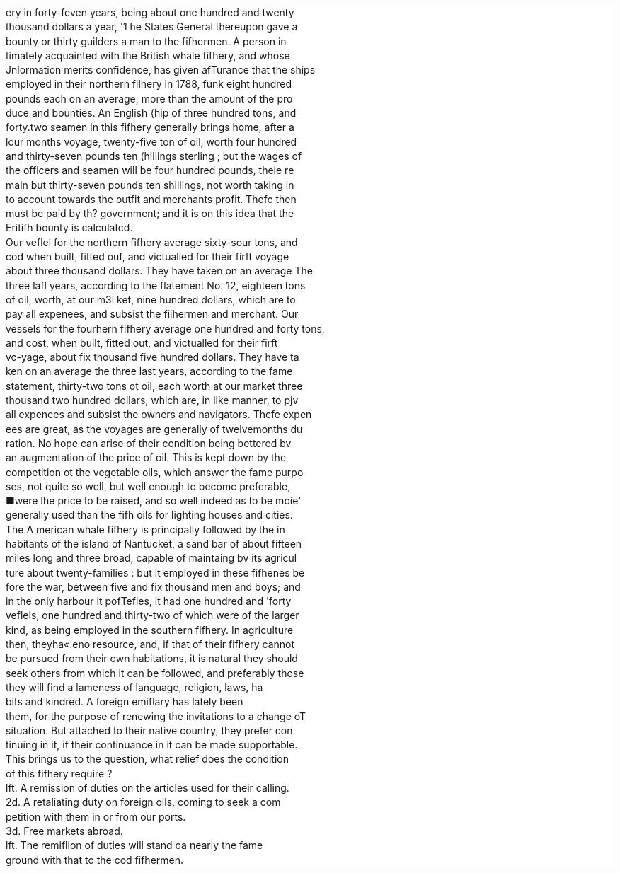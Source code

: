 ery in forty-feven years, being about one hundred and twenty  
thousand dollars a year, &#x27;1 he States General thereupon gave a  
bounty or thirty guilders a man to the fifhermen. A person in­  
timately acquainted with the British whale fifhery, and whose  
Jnlormation merits confidence, has given afTurance that the ships  
employed in their northern filhery in 1788, funk eight hundred  
pounds each on an average, more than the amount of the pro­  
duce and bounties. An English {hip of three hundred tons, and  
forty.two seamen in this fifhery generally brings home, after a  
lour months voyage, twenty-five ton of oil, worth four hundred  
and thirty-seven pounds ten (hillings sterling ; but the wages of  
the officers and seamen will be four hundred pounds, theie re­  
main but thirty-seven pounds ten shillings, not worth taking in­  
to account towards the outfit and merchants profit. Thefc then  
must be paid by th? government; and it is on this idea that the  
Eritifh bounty is calculatcd.  
Our veflel for the northern fifhery average sixty-sour tons, and  
cod when built, fitted ouf, and victualled for their firft voyage  
about three thousand dollars. They have taken on an average The  
three lafl years, according to the flatement No. 12, eighteen tons  
of oil, worth, at our m3i ket, nine hundred dollars, which are to  
pay all expenees, and subsist the fiihermen and merchant. Our  
vessels for the fourhern fifhery average one hundred and forty tons,  
and cost, when built, fitted out, and victualled for their firft  
vc-yage, about fix thousand five hundred dollars. They have ta­  
ken on an average the three last years, according to the fame  
statement, thirty-two tons ot oil, each worth at our market three  
thousand two hundred dollars, which are, in like manner, to pjv  
all expenees and subsist the owners and navigators. Thcfe expen­  
ees are great, as the voyages are generally of twelvemonths du­  
ration. No hope can arise of their condition being bettered bv  
an augmentation of the price of oil. This is kept down by the  
competition ot the vegetable oils, which answer the fame purpo­  
ses, not quite so well, but well enough to becomc preferable,  
■were Ihe price to be raised, and so well indeed as to be moie&#x27;  
generally used than the fifh oils for lighting houses and cities.  
The A merican whale fifhery is principally followed by the in­  
habitants of the island of Nantucket, a sand bar of about fifteen  
miles long and three broad, capable of maintaing bv its agricul­  
ture about twenty-families : but it employed in these fifhenes be­  
fore the war, between five and fix thousand men and boys; and  
in the only harbour it pofTefles, it had one hundred and &#x27;forty  
veflels, one hundred and thirty-two of which were of the larger  
kind, as being employed in the southern fifhery. In agriculture  
then, theyha«.eno resource, and, if that of their fifhery cannot  
be pursued from their own habitations, it is natural they should  
seek others from which it can be followed, and preferably those  
they will find a lameness of language, religion, laws, ha­  
bits and kindred. A foreign emiflary has lately been   
them, for the purpose of renewing the invitations to a change oT  
situation. But attached to their native country, they prefer con­  
tinuing in it, if their continuance in it can be made supportable.  
This brings us to the question, what relief does the condition  
of this fifhery require ?  
lft. A remission of duties on the articles used for their calling.  
2d. A retaliating duty on foreign oils, coming to seek a com­  
petition with them in or from our ports.  
3d. Free markets abroad.  
lft. The remiflion of duties will stand oa nearly the fame  
ground with that to the cod fifhermen.  
  
